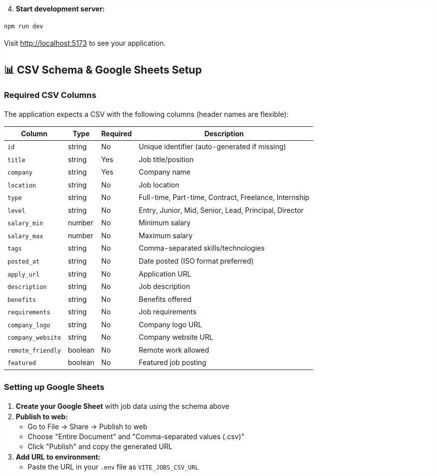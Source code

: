 4. **Start development server:**
```bash
npm run dev
```

Visit [http://localhost:5173](http://localhost:5173) to see your application.

## 📊 CSV Schema & Google Sheets Setup

### Required CSV Columns

The application expects a CSV with the following columns (header names are flexible):

| Column | Type | Required | Description |
|--------|------|----------|-------------|
| `id` | string | No | Unique identifier (auto-generated if missing) |
| `title` | string | Yes | Job title/position |
| `company` | string | Yes | Company name |
| `location` | string | No | Job location |
| `type` | string | No | Full-time, Part-time, Contract, Freelance, Internship |
| `level` | string | No | Entry, Junior, Mid, Senior, Lead, Principal, Director |
| `salary_min` | number | No | Minimum salary |
| `salary_max` | number | No | Maximum salary |
| `tags` | string | No | Comma-separated skills/technologies |
| `posted_at` | string | No | Date posted (ISO format preferred) |
| `apply_url` | string | No | Application URL |
| `description` | string | No | Job description |
| `benefits` | string | No | Benefits offered |
| `requirements` | string | No | Job requirements |
| `company_logo` | string | No | Company logo URL |
| `company_website` | string | No | Company website URL |
| `remote_friendly` | boolean | No | Remote work allowed |
| `featured` | boolean | No | Featured job posting |

### Setting up Google Sheets

1. **Create your Google Sheet** with job data using the schema above
2. **Publish to web:**
   - Go to File → Share → Publish to web
   - Choose "Entire Document" and "Comma-separated values (.csv)"
   - Click "Publish" and copy the generated URL
3. **Add URL to environment:**
   - Paste the URL in your `.env` file as `VITE_JOBS_CSV_URL`
